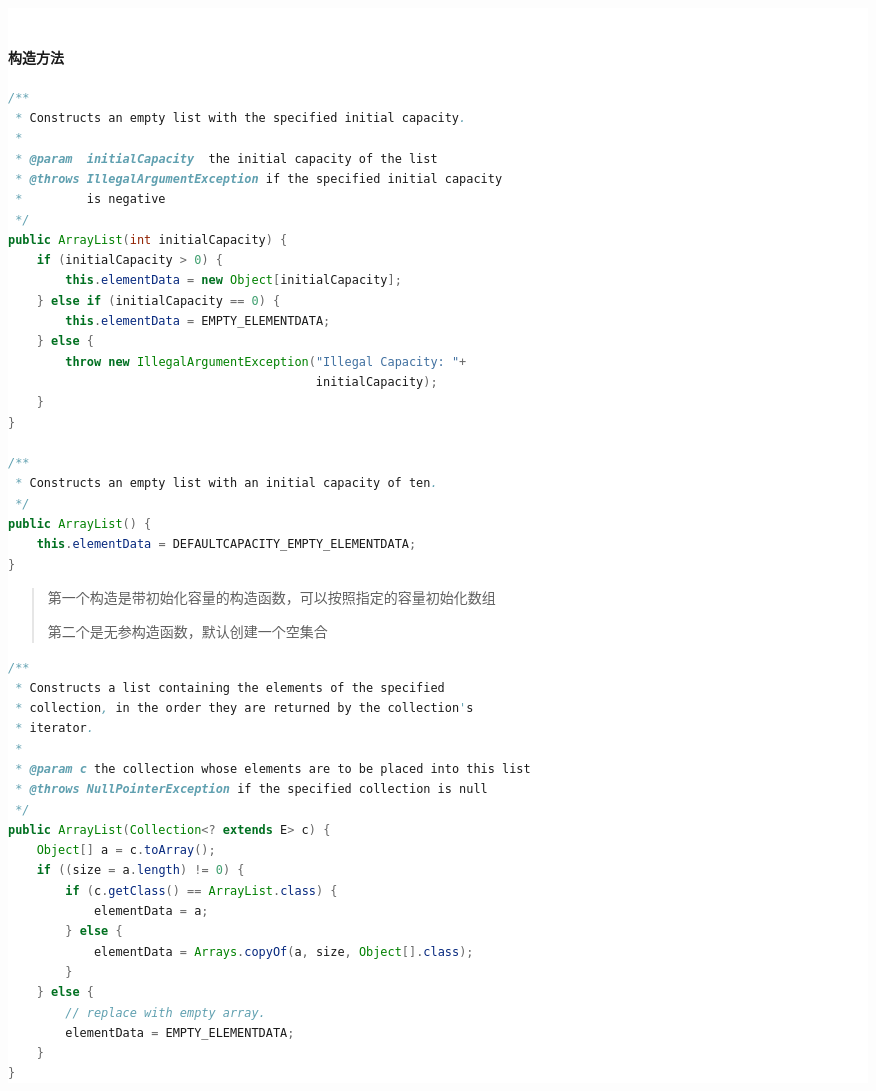 <br/>

#### 构造方法

```java
/**
 * Constructs an empty list with the specified initial capacity.
 *
 * @param  initialCapacity  the initial capacity of the list
 * @throws IllegalArgumentException if the specified initial capacity
 *         is negative
 */
public ArrayList(int initialCapacity) {
    if (initialCapacity > 0) {
        this.elementData = new Object[initialCapacity];
    } else if (initialCapacity == 0) {
        this.elementData = EMPTY_ELEMENTDATA;
    } else {
        throw new IllegalArgumentException("Illegal Capacity: "+
                                           initialCapacity);
    }
}

/**
 * Constructs an empty list with an initial capacity of ten.
 */
public ArrayList() {
    this.elementData = DEFAULTCAPACITY_EMPTY_ELEMENTDATA;
}
```

>第一个构造是带初始化容量的构造函数，可以按照指定的容量初始化数组
>
>第二个是无参构造函数，默认创建一个空集合

```java
/**
 * Constructs a list containing the elements of the specified
 * collection, in the order they are returned by the collection's
 * iterator.
 *
 * @param c the collection whose elements are to be placed into this list
 * @throws NullPointerException if the specified collection is null
 */
public ArrayList(Collection<? extends E> c) {
    Object[] a = c.toArray();
    if ((size = a.length) != 0) {
        if (c.getClass() == ArrayList.class) {
            elementData = a;
        } else {
            elementData = Arrays.copyOf(a, size, Object[].class);
        }
    } else {
        // replace with empty array.
        elementData = EMPTY_ELEMENTDATA;
    }
}
```
